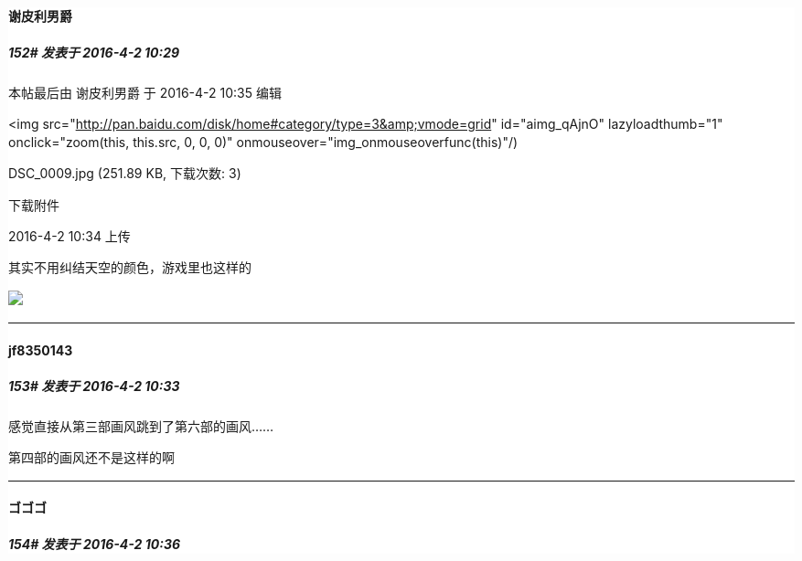 ####  谢皮利男爵  
##### 152#       发表于 2016-4-2 10:29



 本帖最后由 谢皮利男爵 于 2016-4-2 10:35 编辑 

<img src="http://pan.baidu.com/disk/home#category/type=3&amp;vmode=grid" id="aimg_qAjnO" lazyloadthumb="1" onclick="zoom(this, this.src, 0, 0, 0)" onmouseover="img_onmouseoverfunc(this)"/)






DSC_0009.jpg
(251.89 KB, 下载次数: 3)




下载附件


2016-4-2 10:34 上传








其实不用纠结天空的颜色，游戏里也这样的

<img src="http://img.saraba1st.com/forum/201604/02/103403hvrjc2okincgac2j.jpg" referrerpolicy="no-referrer">












*****

####  jf8350143  
##### 153#       发表于 2016-4-2 10:33




感觉直接从第三部画风跳到了第六部的画风……


第四部的画风还不是这样的啊







*****

####  ゴゴゴ  
##### 154#       发表于 2016-4-2 10:36
